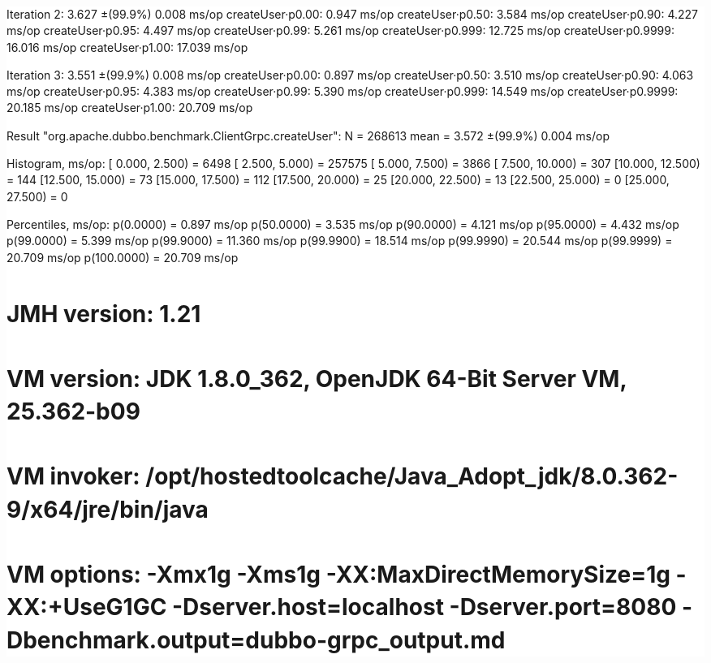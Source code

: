 Iteration   2: 3.627 ±(99.9%) 0.008 ms/op
                 createUser·p0.00:   0.947 ms/op
                 createUser·p0.50:   3.584 ms/op
                 createUser·p0.90:   4.227 ms/op
                 createUser·p0.95:   4.497 ms/op
                 createUser·p0.99:   5.261 ms/op
                 createUser·p0.999:  12.725 ms/op
                 createUser·p0.9999: 16.016 ms/op
                 createUser·p1.00:   17.039 ms/op

Iteration   3: 3.551 ±(99.9%) 0.008 ms/op
                 createUser·p0.00:   0.897 ms/op
                 createUser·p0.50:   3.510 ms/op
                 createUser·p0.90:   4.063 ms/op
                 createUser·p0.95:   4.383 ms/op
                 createUser·p0.99:   5.390 ms/op
                 createUser·p0.999:  14.549 ms/op
                 createUser·p0.9999: 20.185 ms/op
                 createUser·p1.00:   20.709 ms/op



Result "org.apache.dubbo.benchmark.ClientGrpc.createUser":
  N = 268613
  mean =      3.572 ±(99.9%) 0.004 ms/op

  Histogram, ms/op:
    [ 0.000,  2.500) = 6498 
    [ 2.500,  5.000) = 257575 
    [ 5.000,  7.500) = 3866 
    [ 7.500, 10.000) = 307 
    [10.000, 12.500) = 144 
    [12.500, 15.000) = 73 
    [15.000, 17.500) = 112 
    [17.500, 20.000) = 25 
    [20.000, 22.500) = 13 
    [22.500, 25.000) = 0 
    [25.000, 27.500) = 0 

  Percentiles, ms/op:
      p(0.0000) =      0.897 ms/op
     p(50.0000) =      3.535 ms/op
     p(90.0000) =      4.121 ms/op
     p(95.0000) =      4.432 ms/op
     p(99.0000) =      5.399 ms/op
     p(99.9000) =     11.360 ms/op
     p(99.9900) =     18.514 ms/op
     p(99.9990) =     20.544 ms/op
     p(99.9999) =     20.709 ms/op
    p(100.0000) =     20.709 ms/op


# JMH version: 1.21
# VM version: JDK 1.8.0_362, OpenJDK 64-Bit Server VM, 25.362-b09
# VM invoker: /opt/hostedtoolcache/Java_Adopt_jdk/8.0.362-9/x64/jre/bin/java
# VM options: -Xmx1g -Xms1g -XX:MaxDirectMemorySize=1g -XX:+UseG1GC -Dserver.host=localhost -Dserver.port=8080 -Dbenchmark.output=dubbo-grpc_output.md